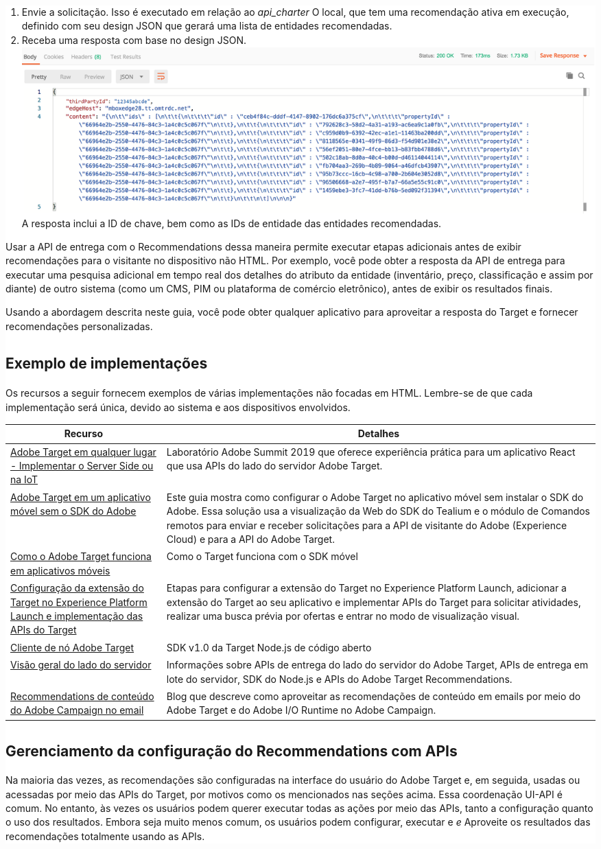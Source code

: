 1. Envie a solicitação. Isso é executado em relação ao *api_charter* O local, que tem uma recomendação ativa em execução, definido com seu design JSON que gerará uma lista de entidades recomendadas.
1. Receba uma resposta com base no design JSON.
   ![server-side-create-recs-json-response2.png](assets/server-side-create-recs-json-response2.png)
A resposta inclui a ID de chave, bem como as IDs de entidade das entidades recomendadas.

Usar a API de entrega com o Recommendations dessa maneira permite executar etapas adicionais antes de exibir recomendações para o visitante no dispositivo não HTML. Por exemplo, você pode obter a resposta da API de entrega para executar uma pesquisa adicional em tempo real dos detalhes do atributo da entidade (inventário, preço, classificação e assim por diante) de outro sistema (como um CMS, PIM ou plataforma de comércio eletrônico), antes de exibir os resultados finais.

Usando a abordagem descrita neste guia, você pode obter qualquer aplicativo para aproveitar a resposta do Target e fornecer recomendações personalizadas.

## Exemplo de implementações

Os recursos a seguir fornecem exemplos de várias implementações não focadas em HTML. Lembre-se de que cada implementação será única, devido ao sistema e aos dispositivos envolvidos.

| Recurso | Detalhes |
| --- | --- |
| [Adobe Target em qualquer lugar - Implementar o Server Side ou na IoT](https://expleague.azureedge.net/labs/L733/index.html) | Laboratório Adobe Summit 2019 que oferece experiência prática para um aplicativo React que usa APIs do lado do servidor Adobe Target. |
| [Adobe Target em um aplicativo móvel sem o SDK do Adobe](https://community.tealiumiq.com/t5/Universal-Data-Hub/Adobe-Target-in-a-Mobile-App-Without-the-Adobe-SDK/ta-p/26753) | Este guia mostra como configurar o Adobe Target no aplicativo móvel sem instalar o SDK do Adobe. Essa solução usa a visualização da Web do SDK do Tealium e o módulo de Comandos remotos para enviar e receber solicitações para a API de visitante do Adobe (Experience Cloud) e para a API do Adobe Target. |
| [Como o Adobe Target funciona em aplicativos móveis](../../implement/mobile/how-target-works-mobile-apps.md) | Como o Target funciona com o SDK móvel |
| [Configuração da extensão do Target no Experience Platform Launch e implementação das APIs do Target](https://developer.adobe.com/client-sdks/documentation/adobe-target/) | Etapas para configurar a extensão do Target no Experience Platform Launch, adicionar a extensão do Target ao seu aplicativo e implementar APIs do Target para solicitar atividades, realizar uma busca prévia por ofertas e entrar no modo de visualização visual. |
| [Cliente de nó Adobe Target](https://www.npmjs.com/package/@adobe/target-nodejs-sdk) | SDK v1.0 da Target Node.js de código aberto |
| [Visão geral do lado do servidor](../../implement/server-side/server-side-overview.md) | Informações sobre APIs de entrega do lado do servidor do Adobe Target, APIs de entrega em lote do servidor, SDK do Node.js e APIs do Adobe Target Recommendations. |
| [Recommendations de conteúdo do Adobe Campaign no email](https://medium.com/adobetech/adobe-campaign-content-recommendations-in-email-b51ced771d7f) | Blog que descreve como aproveitar as recomendações de conteúdo em emails por meio do Adobe Target e do Adobe I/O Runtime no Adobe Campaign. |

## Gerenciamento da configuração do Recommendations com APIs

Na maioria das vezes, as recomendações são configuradas na interface do usuário do Adobe Target e, em seguida, usadas ou acessadas por meio das APIs do Target, por motivos como os mencionados nas seções acima. Essa coordenação UI-API é comum. No entanto, às vezes os usuários podem querer executar todas as ações por meio das APIs, tanto a configuração quanto o uso dos resultados. Embora seja muito menos comum, os usuários podem configurar, executar e *e* Aproveite os resultados das recomendações totalmente usando as APIs.
